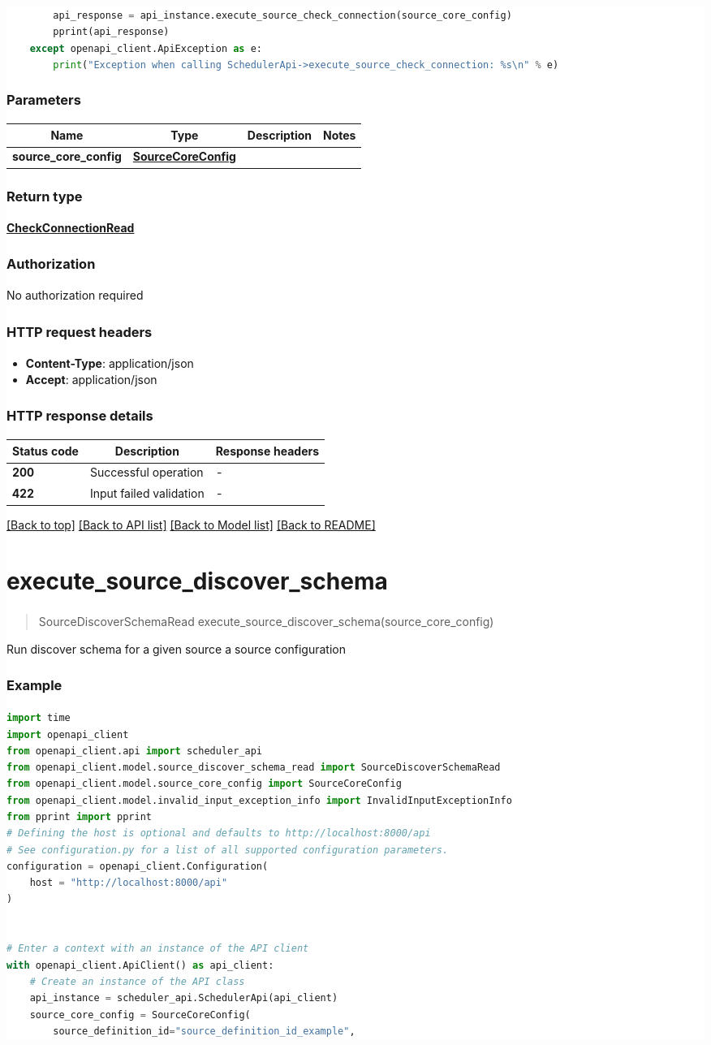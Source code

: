 ```python
        api_response = api_instance.execute_source_check_connection(source_core_config)
        pprint(api_response)
    except openapi_client.ApiException as e:
        print("Exception when calling SchedulerApi->execute_source_check_connection: %s\n" % e)
```


### Parameters

Name | Type | Description  | Notes
------------- | ------------- | ------------- | -------------
 **source_core_config** | [**SourceCoreConfig**](SourceCoreConfig.md)|  |

### Return type

[**CheckConnectionRead**](CheckConnectionRead.md)

### Authorization

No authorization required

### HTTP request headers

 - **Content-Type**: application/json
 - **Accept**: application/json


### HTTP response details

| Status code | Description | Response headers |
|-------------|-------------|------------------|
**200** | Successful operation |  -  |
**422** | Input failed validation |  -  |

[[Back to top]](#) [[Back to API list]](../README.md#documentation-for-api-endpoints) [[Back to Model list]](../README.md#documentation-for-models) [[Back to README]](../README.md)

# **execute_source_discover_schema**
> SourceDiscoverSchemaRead execute_source_discover_schema(source_core_config)

Run discover schema for a given source a source configuration

### Example


```python
import time
import openapi_client
from openapi_client.api import scheduler_api
from openapi_client.model.source_discover_schema_read import SourceDiscoverSchemaRead
from openapi_client.model.source_core_config import SourceCoreConfig
from openapi_client.model.invalid_input_exception_info import InvalidInputExceptionInfo
from pprint import pprint
# Defining the host is optional and defaults to http://localhost:8000/api
# See configuration.py for a list of all supported configuration parameters.
configuration = openapi_client.Configuration(
    host = "http://localhost:8000/api"
)


# Enter a context with an instance of the API client
with openapi_client.ApiClient() as api_client:
    # Create an instance of the API class
    api_instance = scheduler_api.SchedulerApi(api_client)
    source_core_config = SourceCoreConfig(
        source_definition_id="source_definition_id_example",
```